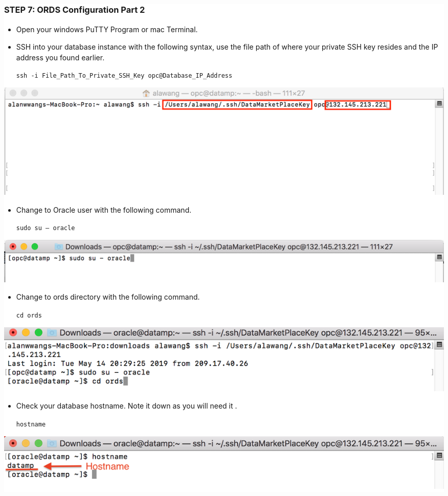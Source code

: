 ### **STEP 7: ORDS Configuration Part 2**

-   Open your windows PuTTY Program or mac Terminal.

-   SSH into your database instance with the following syntax, use the file path of where your private SSH key resides and the IP address you found earlier.

	```ssh -i File_Path_To_Private_SSH_Key opc@Database_IP_Address```

![](./images/300/lab300-26.png) 

-   Change to Oracle user with the following command.

	```sudo su – oracle```
  
![](./images/300/lab300-27.png) 

-   Change to ords directory with the following command.

	```cd ords```
  
![](./images/300/lab300-28.png)

-   Check your database hostname. Note it down as you will need it .

	```hostname```
  
![](./images/300/lab300-29.png)  
